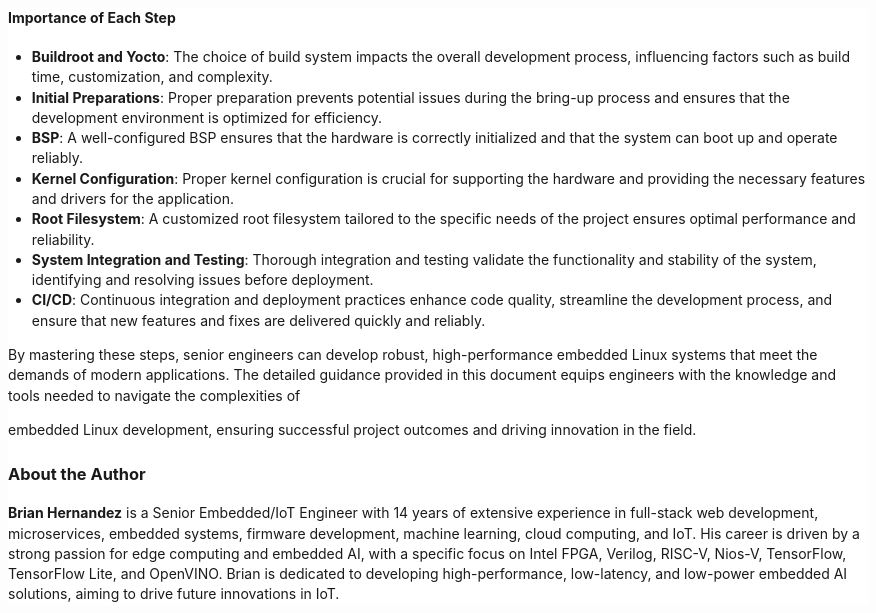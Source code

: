 #### Importance of Each Step

- **Buildroot and Yocto**: The choice of build system impacts the overall development process, influencing factors such as build time, customization, and complexity.
- **Initial Preparations**: Proper preparation prevents potential issues during the bring-up process and ensures that the development environment is optimized for efficiency.
- **BSP**: A well-configured BSP ensures that the hardware is correctly initialized and that the system can boot up and operate reliably.
- **Kernel Configuration**: Proper kernel configuration is crucial for supporting the hardware and providing the necessary features and drivers for the application.
- **Root Filesystem**: A customized root filesystem tailored to the specific needs of the project ensures optimal performance and reliability.
- **System Integration and Testing**: Thorough integration and testing validate the functionality and stability of the system, identifying and resolving issues before deployment.
- **CI/CD**: Continuous integration and deployment practices enhance code quality, streamline the development process, and ensure that new features and fixes are delivered quickly and reliably.

By mastering these steps, senior engineers can develop robust, high-performance embedded Linux systems that meet the demands of modern applications. The detailed guidance provided in this document equips engineers with the knowledge and tools needed to navigate the complexities of

 embedded Linux development, ensuring successful project outcomes and driving innovation in the field.

### About the Author

**Brian Hernandez** is a Senior Embedded/IoT Engineer with 14 years of extensive experience in full-stack web development, microservices, embedded systems, firmware development, machine learning, cloud computing, and IoT. His career is driven by a strong passion for edge computing and embedded AI, with a specific focus on Intel FPGA, Verilog, RISC-V, Nios-V, TensorFlow, TensorFlow Lite, and OpenVINO. Brian is dedicated to developing high-performance, low-latency, and low-power embedded AI solutions, aiming to drive future innovations in IoT.